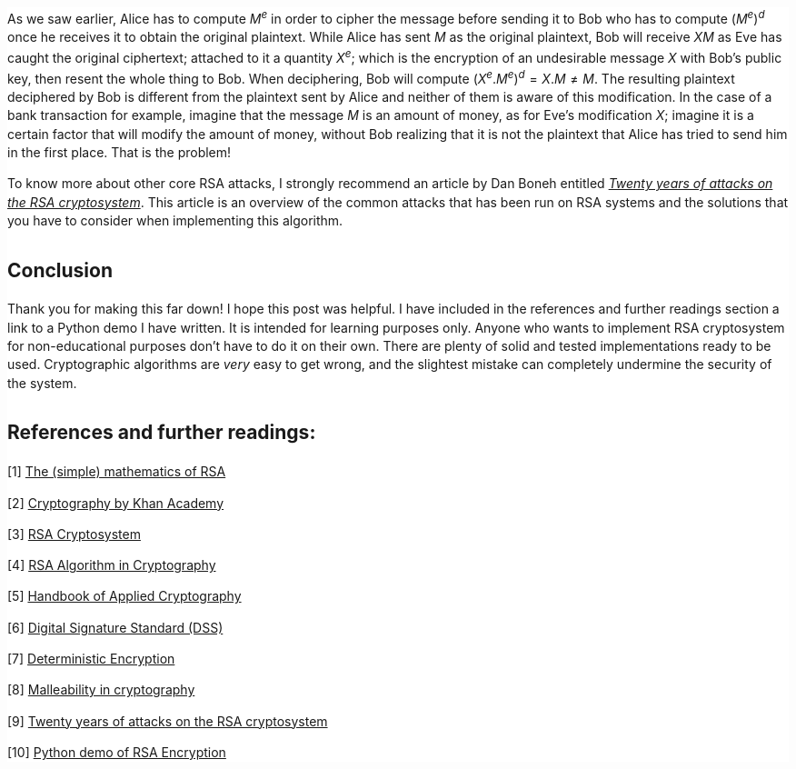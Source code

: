 As we saw earlier, Alice has to compute $M^e$ in order to cipher the message before sending it to Bob who has to compute $(M^e)^d$ once he receives it to obtain the original plaintext. While Alice has sent $M$ as the original plaintext, Bob will receive $XM$ as Eve has caught the original ciphertext; attached to it a quantity $X^e$; which is the encryption of an undesirable message $X$ with Bob’s public key, then resent the whole thing to Bob. When deciphering, Bob will compute $(X^e.M^e)^d=X.M \neq M$. The resulting plaintext deciphered by Bob is different from the plaintext sent by Alice and neither of them is aware of this modification. In the case of a bank transaction for example, imagine that the message $M$ is an amount of money, as for Eve’s modification $X$; imagine it is a certain factor that will modify the amount of money, without Bob realizing that it is not the plaintext that Alice has tried to send him in the first place. That is the problem! 

To know more about other core RSA attacks, I strongly recommend an article by Dan Boneh entitled [*Twenty years of attacks on the RSA cryptosystem*](https://crypto.stanford.edu/~dabo/papers/RSA-survey.pdf). This article is an overview of the common attacks that has been run on RSA systems and the solutions that you have to consider when implementing this algorithm.

## Conclusion

Thank you for making this far down! I hope this post was helpful. I have included in the references and further readings section a link to a Python demo I have written. It is intended for learning purposes only. Anyone who wants to implement RSA cryptosystem for non-educational purposes don’t have to do it on their own. There are plenty of solid and tested implementations ready to be used. Cryptographic algorithms are *very* easy to get wrong, and the slightest mistake can completely undermine the security of the system.

## References and further readings: 

[1] [The (simple) mathematics of RSA](http://certauth.epfl.ch/rsa/rsa.html)

[2] [Cryptography by Khan Academy](https://www.khanacademy.org/computing/computer-science/cryptography)

[3] [RSA Cryptosystem](https://en.wikipedia.org/wiki/RSA_(cryptosystem))

[4] [RSA Algorithm in Cryptography](https://www.geeksforgeeks.org/rsa-algorithm-cryptography/)

[5] [Handbook of Applied Cryptography](http://cacr.uwaterloo.ca/hac/about/chap4.pdf)

[6] [Digital Signature Standard (DSS)](https://nvlpubs.nist.gov/nistpubs/FIPS/NIST.FIPS.186-4.pdf)

[7] [Deterministic Encryption](https://en.wikipedia.org/wiki/Deterministic_encryption)

[8] [Malleability in cryptography](https://en.wikipedia.org/wiki/Malleability_(cryptography))

[9] [Twenty years of attacks on the RSA cryptosystem](https://crypto.stanford.edu/~dabo/papers/RSA-survey.pdf)

[10] [Python demo of RSA Encryption](https://github.com/qarchli/rsa-encryption)


